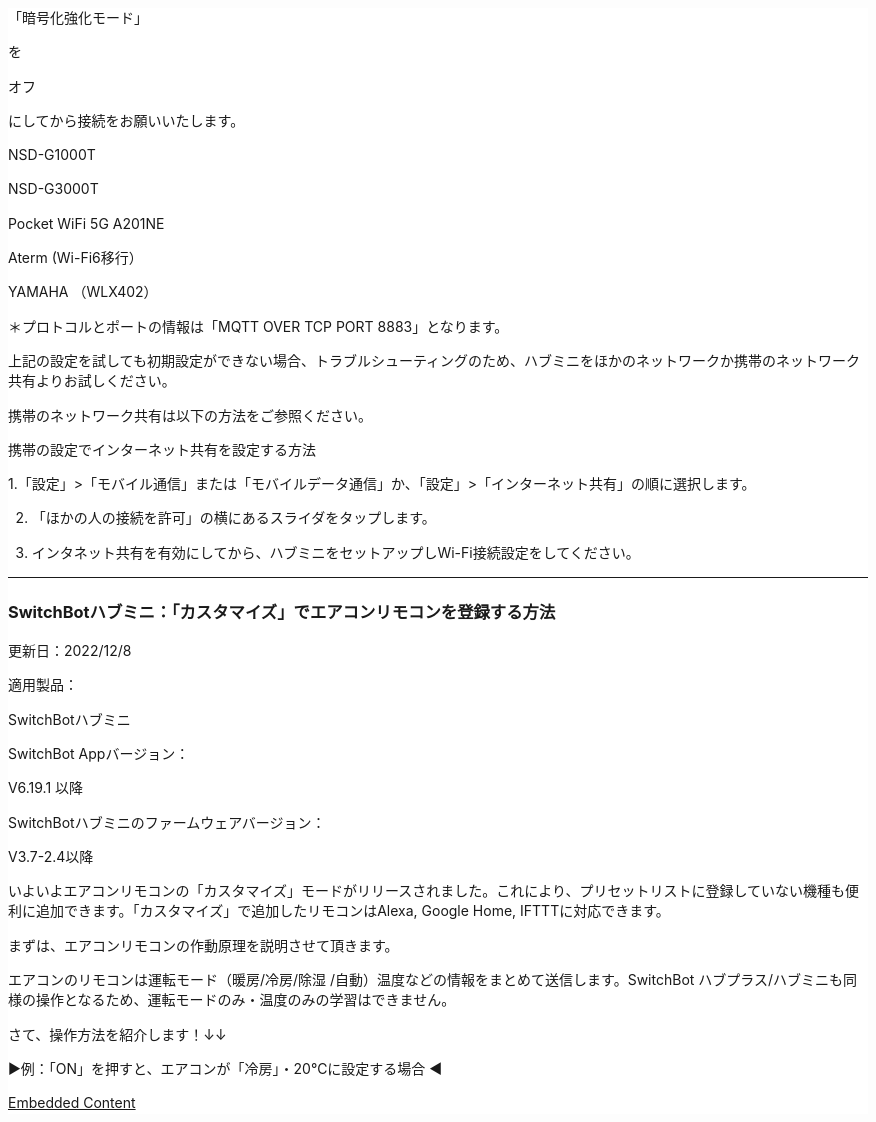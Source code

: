 「暗号化強化モード」

を

オフ

にしてから接続をお願いいたします。

NSD-G1000T

NSD-G3000T

Pocket WiFi 5G A201NE

Aterm (Wi-Fi6移行）

YAMAHA （WLX402）

＊プロトコルとポートの情報は「MQTT OVER TCP PORT 8883」となります。

上記の設定を試しても初期設定ができない場合、トラブルシューティングのため、ハブミニをほかのネットワークか携帯のネットワーク共有よりお試しください。

携帯のネットワーク共有は以下の方法をご参照ください。

携帯の設定でインターネット共有を設定する方法

1.「設定」>「モバイル通信」または「モバイルデータ通信」か、「設定」>「インターネット共有」の順に選択します。

2. 「ほかの人の接続を許可」の横にあるスライダをタップします。

3. インタネット共有を有効にしてから、ハブミニをセットアップしWi-Fi接続設定をしてください。



---
### SwitchBotハブミニ：「カスタマイズ」でエアコンリモコンを登録する方法

更新日：2022/12/8

適用製品：

SwitchBotハブミニ

SwitchBot Appバージョン：

V6.19.1 以降

SwitchBotハブミニのファームウェアバージョン：

V3.7-2.4以降

いよいよエアコンリモコンの「カスタマイズ」モードがリリースされました。これにより、プリセットリストに登録していない機種も便利に追加できます。「カスタマイズ」で追加したリモコンはAlexa, Google Home, IFTTTに対応できます。

まずは、エアコンリモコンの作動原理を説明させて頂きます。

エアコンのリモコンは運転モード（暖房/冷房/除湿 /自動）温度などの情報をまとめて送信します。SwitchBot ハブプラス/ハブミニも同様の操作となるため、運転モードのみ・温度のみの学習はできません。

さて、操作方法を紹介します！↓↓

►例：「ON」を押すと、エアコンが「冷房」・20℃に設定する場合 ◄

[Embedded Content](//www.youtube-nocookie.com/embed/C7wLqswR5MQ)
